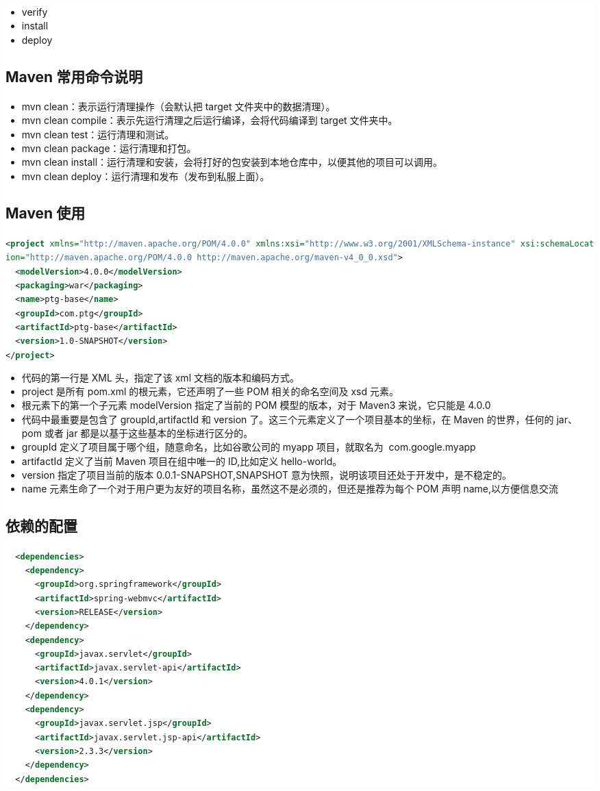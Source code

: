 - verify
- install
- deploy

## Maven 常用命令说明

- mvn clean：表示运行清理操作（会默认把 target 文件夹中的数据清理）。
- mvn clean compile：表示先运行清理之后运行编译，会将代码编译到 target 文件夹中。
- mvn clean test：运行清理和测试。
- mvn clean package：运行清理和打包。
- mvn clean install：运行清理和安装，会将打好的包安装到本地仓库中，以便其他的项目可以调用。
- mvn clean deploy：运行清理和发布（发布到私服上面）。

## Maven 使用

```xml
<project xmlns="http://maven.apache.org/POM/4.0.0" xmlns:xsi="http://www.w3.org/2001/XMLSchema-instance" xsi:schemaLocation="http://maven.apache.org/POM/4.0.0 http://maven.apache.org/maven-v4_0_0.xsd">
  <modelVersion>4.0.0</modelVersion>
  <packaging>war</packaging>
  <name>ptg-base</name>
  <groupId>com.ptg</groupId>
  <artifactId>ptg-base</artifactId>
  <version>1.0-SNAPSHOT</version>
</project>
```

- 代码的第一行是 XML 头，指定了该 xml 文档的版本和编码方式。
- project 是所有 pom.xml 的根元素，它还声明了一些 POM 相关的命名空间及 xsd 元素。
- 根元素下的第一个子元素 modelVersion 指定了当前的 POM 模型的版本，对于 Maven3 来说，它只能是 4.0.0
- 代码中最重要是包含了 groupId,artifactId 和 version 了。这三个元素定义了一个项目基本的坐标，在 Maven 的世界，任何的 jar、pom 或者 jar 都是以基于这些基本的坐标进行区分的。
- groupId 定义了项目属于哪个组，随意命名，比如谷歌公司的 myapp 项目，就取名为  com.google.myapp
- artifactId 定义了当前 Maven 项目在组中唯一的 ID,比如定义 hello-world。
- version 指定了项目当前的版本 0.0.1-SNAPSHOT,SNAPSHOT 意为快照，说明该项目还处于开发中，是不稳定的。
- name 元素生命了一个对于用户更为友好的项目名称，虽然这不是必须的，但还是推荐为每个 POM 声明 name,以方便信息交流

## 依赖的配置

```xml
  <dependencies>
    <dependency>
      <groupId>org.springframework</groupId>
      <artifactId>spring-webmvc</artifactId>
      <version>RELEASE</version>
    </dependency>
    <dependency>
      <groupId>javax.servlet</groupId>
      <artifactId>javax.servlet-api</artifactId>
      <version>4.0.1</version>
    </dependency>
    <dependency>
      <groupId>javax.servlet.jsp</groupId>
      <artifactId>javax.servlet.jsp-api</artifactId>
      <version>2.3.3</version>
    </dependency>
  </dependencies>
```
